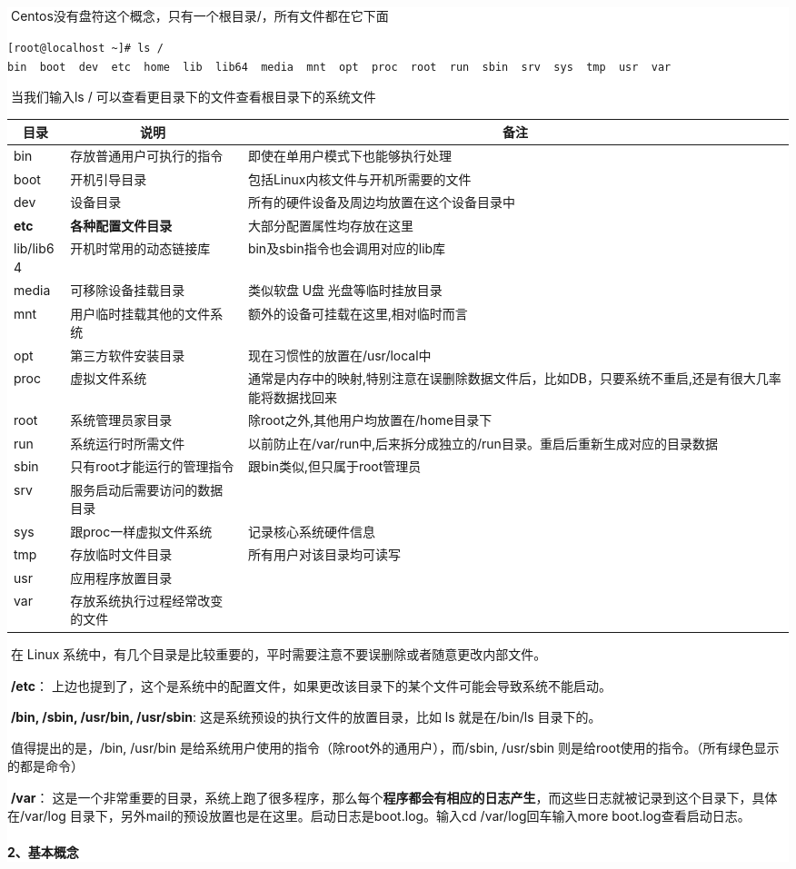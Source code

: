 ​        Centos没有盘符这个概念，只有一个根目录/，所有文件都在它下面

```bash
[root@localhost ~]# ls /
bin  boot  dev  etc  home  lib  lib64  media  mnt  opt  proc  root  run  sbin  srv  sys  tmp  usr  var

```

​        当我们输入ls /  可以查看更目录下的文件查看根目录下的系统文件

| 目录      | 说明                           | 备注                                                         |
| --------- | ------------------------------ | ------------------------------------------------------------ |
| bin       | 存放普通用户可执行的指令       | 即使在单用户模式下也能够执行处理                             |
| boot      | 开机引导目录                   | 包括Linux内核文件与开机所需要的文件                          |
| dev       | 设备目录                       | 所有的硬件设备及周边均放置在这个设备目录中                   |
| **etc**   | **各种配置文件目录**           | 大部分配置属性均存放在这里                                   |
| lib/lib64 | 开机时常用的动态链接库         | bin及sbin指令也会调用对应的lib库                             |
| media     | 可移除设备挂载目录             | 类似软盘 U盘 光盘等临时挂放目录                              |
| mnt       | 用户临时挂载其他的文件系统     | 额外的设备可挂载在这里,相对临时而言                          |
| opt       | 第三方软件安装目录             | 现在习惯性的放置在/usr/local中                               |
| proc      | 虚拟文件系统                   | 通常是内存中的映射,特别注意在误删除数据文件后，比如DB，只要系统不重启,还是有很大几率能将数据找回来 |
| root      | 系统管理员家目录               | 除root之外,其他用户均放置在/home目录下                       |
| run       | 系统运行时所需文件             | 以前防止在/var/run中,后来拆分成独立的/run目录。重启后重新生成对应的目录数据 |
| sbin      | 只有root才能运行的管理指令     | 跟bin类似,但只属于root管理员                                 |
| srv       | 服务启动后需要访问的数据目录   |                                                              |
| sys       | 跟proc一样虚拟文件系统         | 记录核心系统硬件信息                                         |
| tmp       | 存放临时文件目录               | 所有用户对该目录均可读写                                     |
| usr       | 应用程序放置目录               |                                                              |
| var       | 存放系统执行过程经常改变的文件 |                                                              |

​        在 Linux 系统中，有几个目录是比较重要的，平时需要注意不要误删除或者随意更改内部文件。

​        **/etc**： 上边也提到了，这个是系统中的配置文件，如果更改该目录下的某个文件可能会导致系统不能启动。

​        **/bin, /sbin, /usr/bin, /usr/sbin**: 这是系统预设的执行文件的放置目录，比如 ls 就是在/bin/ls 目录下的。

​        值得提出的是，/bin, /usr/bin 是给系统用户使用的指令（除root外的通用户），而/sbin, /usr/sbin 则是给root使用的指令。（所有绿色显示的都是命令）

​        **/var**： 这是一个非常重要的目录，系统上跑了很多程序，那么每个**程序都会有相应的日志产生**，而这些日志就被记录到这个目录下，具体在/var/log 目录下，另外mail的预设放置也是在这里。启动日志是boot.log。输入cd /var/log回车输入more boot.log查看启动日志。

#### 2、基本概念
